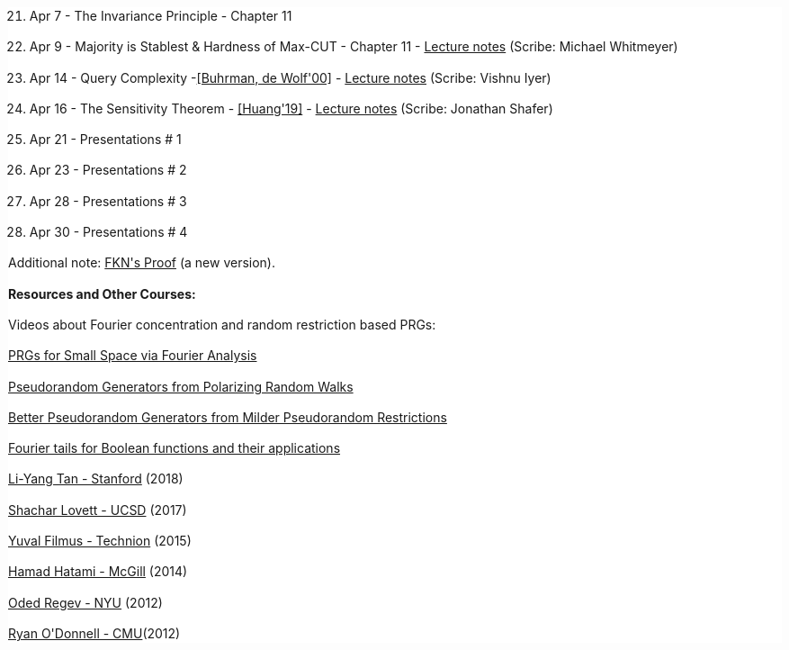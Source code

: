 21. Apr 7 - The Invariance Principle - Chapter 11

22. Apr 9 - Majority is Stablest & Hardness of Max-CUT - Chapter 11 - [Lecture notes](https://drive.google.com/open?id=1vtvQK8Zby3Kz894ghvsCSh6l-PIvOPKA) (Scribe: Michael Whitmeyer)

23. Apr 14 - Query Complexity -[\[Buhrman, de Wolf'00\]](http://www.google.com/url?q=http%3A%2F%2Fwww.cs.columbia.edu%2F~rocco%2FTeaching%2FS12%2FReadings%2FBdW.pdf&sa=D&sntz=1&usg=AOvVaw1zorNwAYIAqWtKe9GlciHU) \- [Lecture notes](https://drive.google.com/open?id=161uQiNKIetJeAtqMZ_3uifw3BTy30htg) (Scribe: Vishnu Iyer)

24. Apr 16 - The Sensitivity Theorem - [\[Huang'19\]](http://www.google.com/url?q=http%3A%2F%2Fwww.mathcs.emory.edu%2F~hhuan30%2Fpapers%2Fsensitivity_1.pdf&sa=D&sntz=1&usg=AOvVaw294CgxpcD_rf5azlqVEq_w) \- [Lecture notes](https://drive.google.com/open?id=1a4BiOj2NJnjUDT8a6WUbNa88W-danNe8) (Scribe: Jonathan Shafer)

25. Apr 21 - Presentations # 1

26. Apr 23 - Presentations # 2

27. Apr 28 - Presentations # 3

28. Apr 30 - Presentations # 4


Additional note: [FKN's Proof](https://drive.google.com/open?id=1gqqHv6iTVNYuvWA_9fr43796gjejN8Ul) (a new version).

**Resources and Other Courses:**

Videos about Fourier concentration and random restriction based PRGs:

[PRGs for Small Space via Fourier Analysis](https://www.google.com/url?q=https%3A%2F%2Fsimons.berkeley.edu%2Ftalks%2Fthomas-steinke-2017-03-09&sa=D&sntz=1&usg=AOvVaw3wRowYmZSI6V6pIdvyY7C4)

[Pseudorandom Generators from Polarizing Random Walks](https://www.google.com/url?q=https%3A%2F%2Fsimons.berkeley.edu%2Ftalks%2Ftbd-10&sa=D&sntz=1&usg=AOvVaw0WjdWNM4uuXPPL8ZgpARwE)

[Better Pseudorandom Generators from Milder Pseudorandom Restrictions](https://www.youtube.com/watch?v=IRnMcc8l7u4)

[Fourier tails for Boolean functions and their applications](https://www.youtube.com/watch?v=FmisseepEys)

[Li-Yang Tan - Stanford](http://www.google.com/url?q=http%3A%2F%2Ftheory.stanford.edu%2F~liyang%2Fteaching%2Faobf-18.html&sa=D&sntz=1&usg=AOvVaw09dllc-SUv-JlqLm51lwHV) (2018)

[Shachar Lovett - UCSD](http://www.google.com/url?q=http%3A%2F%2Fcseweb.ucsd.edu%2F~slovett%2Fteaching%2FWI17-CSE291%2F&sa=D&sntz=1&usg=AOvVaw3kyGr-vEnvIf_k-sw0uETb) (2017)

[Yuval Filmus - Technion](https://www.google.com/url?q=https%3A%2F%2Ffilmus.net.technion.ac.il%2Fanalysis-of-boolean-functions%2F&sa=D&sntz=1&usg=AOvVaw2WujAxcrhvyzO6aKFukWQV) (2015)

[Hamad Hatami - McGill](https://www.google.com/url?q=https%3A%2F%2Fwww.cs.mcgill.ca%2F~hatami%2Fcomp760-2014&sa=D&sntz=1&usg=AOvVaw2JXaegRJTIjD44_78vHfAG) (2014)

[Oded Regev - NYU](https://www.google.com/url?q=https%3A%2F%2Fcims.nyu.edu%2F~regev%2Fteaching%2Fanalysis_fall_2012%2F&sa=D&sntz=1&usg=AOvVaw2rgE1nS_tSnDxbi47q1eB0) (2012)

[Ryan O'Donnell - CMU](http://www.google.com/url?q=http%3A%2F%2Fwww.cs.cmu.edu%2F~odonnell%2Faobf12%2F&sa=D&sntz=1&usg=AOvVaw29G65K8JfKmbV4qQtBxHfC)(2012)
